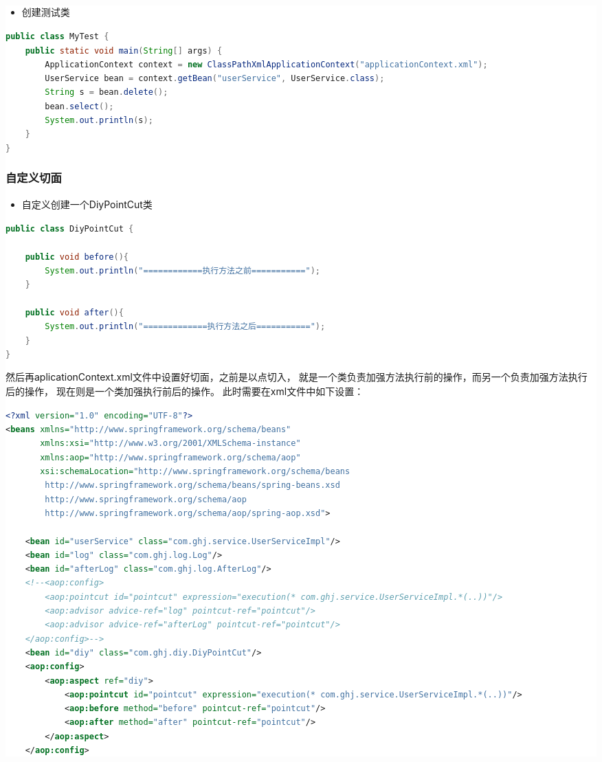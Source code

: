 

- 创建测试类

```java
public class MyTest {
    public static void main(String[] args) {
        ApplicationContext context = new ClassPathXmlApplicationContext("applicationContext.xml");
        UserService bean = context.getBean("userService", UserService.class);
        String s = bean.delete();
        bean.select();
        System.out.println(s);
    }
}
```



### 自定义切面

- 自定义创建一个DiyPointCut类

```java
public class DiyPointCut {

    public void before(){
        System.out.println("============执行方法之前===========");
    }

    public void after(){
        System.out.println("=============执行方法之后===========");
    }
}

```



然后再aplicationContext.xml文件中设置好切面，之前是以点切入， 就是一个类负责加强方法执行前的操作，而另一个负责加强方法执行后的操作， 现在则是一个类加强执行前后的操作。 此时需要在xml文件中如下设置：

```xml
<?xml version="1.0" encoding="UTF-8"?>
<beans xmlns="http://www.springframework.org/schema/beans"
       xmlns:xsi="http://www.w3.org/2001/XMLSchema-instance"
       xmlns:aop="http://www.springframework.org/schema/aop"
       xsi:schemaLocation="http://www.springframework.org/schema/beans
        http://www.springframework.org/schema/beans/spring-beans.xsd
        http://www.springframework.org/schema/aop
        http://www.springframework.org/schema/aop/spring-aop.xsd">

    <bean id="userService" class="com.ghj.service.UserServiceImpl"/>
    <bean id="log" class="com.ghj.log.Log"/>
    <bean id="afterLog" class="com.ghj.log.AfterLog"/>
    <!--<aop:config>
        <aop:pointcut id="pointcut" expression="execution(* com.ghj.service.UserServiceImpl.*(..))"/>
        <aop:advisor advice-ref="log" pointcut-ref="pointcut"/>
        <aop:advisor advice-ref="afterLog" pointcut-ref="pointcut"/>
    </aop:config>-->
    <bean id="diy" class="com.ghj.diy.DiyPointCut"/>
    <aop:config>
        <aop:aspect ref="diy">
            <aop:pointcut id="pointcut" expression="execution(* com.ghj.service.UserServiceImpl.*(..))"/>
            <aop:before method="before" pointcut-ref="pointcut"/>
            <aop:after method="after" pointcut-ref="pointcut"/>
        </aop:aspect>
    </aop:config>
```